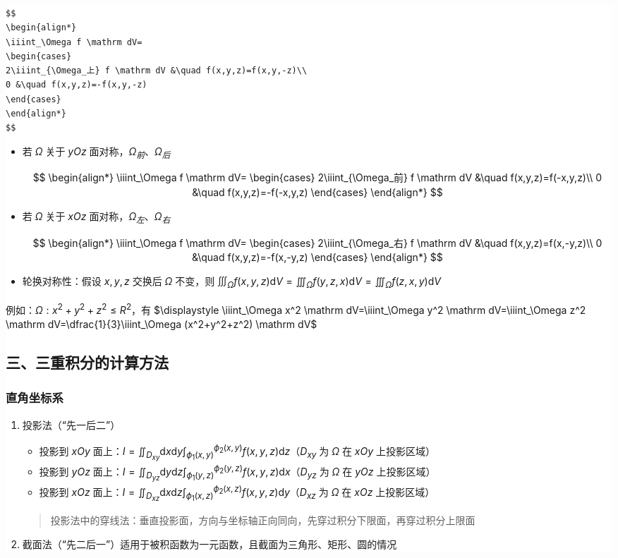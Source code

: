     $$
    \begin{align*}
    \iiint_\Omega f \mathrm dV=
    \begin{cases}
    2\iiint_{\Omega_上} f \mathrm dV &\quad f(x,y,z)=f(x,y,-z)\\
    0 &\quad f(x,y,z)=-f(x,y,-z)
    \end{cases}
    \end{align*}
    $$

* 若 $\Omega$ 关于 $yOz$ 面对称，$\Omega_前$、$\Omega_后$

    $$
    \begin{align*}
    \iiint_\Omega f \mathrm dV=
    \begin{cases}
    2\iiint_{\Omega_前} f \mathrm dV &\quad f(x,y,z)=f(-x,y,z)\\
    0 &\quad f(x,y,z)=-f(-x,y,z)
    \end{cases}
    \end{align*}
    $$

* 若 $\Omega$ 关于 $xOz$ 面对称，$\Omega_左$、$\Omega_右$

    $$
    \begin{align*}
    \iiint_\Omega f \mathrm dV=
    \begin{cases}
    2\iiint_{\Omega_右} f \mathrm dV &\quad f(x,y,z)=f(x,-y,z)\\
    0 &\quad f(x,y,z)=-f(x,-y,z)
    \end{cases}
    \end{align*}
    $$

* 轮换对称性：假设 $x,y,z$ 交换后 $\Omega$ 不变，则 $\displaystyle \iiint_\Omega f(x,y,z)\mathrm dV=\iiint_\Omega f(y,z,x)\mathrm dV=\iiint_\Omega f(z,x,y)\mathrm dV$

例如：$\Omega: x^2+y^2+z^2\le R^2$，有 $\displaystyle \iiint_\Omega x^2 \mathrm dV=\iiint_\Omega y^2 \mathrm dV=\iiint_\Omega z^2 \mathrm dV=\dfrac{1}{3}\iiint_\Omega (x^2+y^2+z^2) \mathrm dV$
## 三、三重积分的计算方法
### 直角坐标系
1. 投影法（“先一后二”）

    * 投影到 $xOy$ 面上：$\displaystyle I=\iint_{D_{xy}} \mathrm dx \mathrm dy \int_{\phi_1(x,y)}^{\phi_2(x,y)} f(x,y,z) \mathrm dz$（$D_{xy}$ 为 $\Omega$ 在 $xOy$ 上投影区域）
    * 投影到 $yOz$ 面上：$\displaystyle I=\iint_{D_{yz}} \mathrm dy \mathrm dz \int_{\phi_1(y,z)}^{\phi_2(y,z)} f(x,y,z) \mathrm dx$（$D_{yz}$ 为 $\Omega$ 在 $yOz$ 上投影区域）
    * 投影到 $xOz$ 面上：$\displaystyle I=\iint_{D_{xz}} \mathrm dx \mathrm dz \int_{\phi_1(x,z)}^{\phi_2(x,z)} f(x,y,z) \mathrm dy$（$D_{xz}$ 为 $\Omega$ 在 $xOz$ 上投影区域）

    > 投影法中的穿线法：垂直投影面，方向与坐标轴正向同向，先穿过积分下限面，再穿过积分上限面

2. 截面法（“先二后一”）适用于被积函数为一元函数，且截面为三角形、矩形、圆的情况
